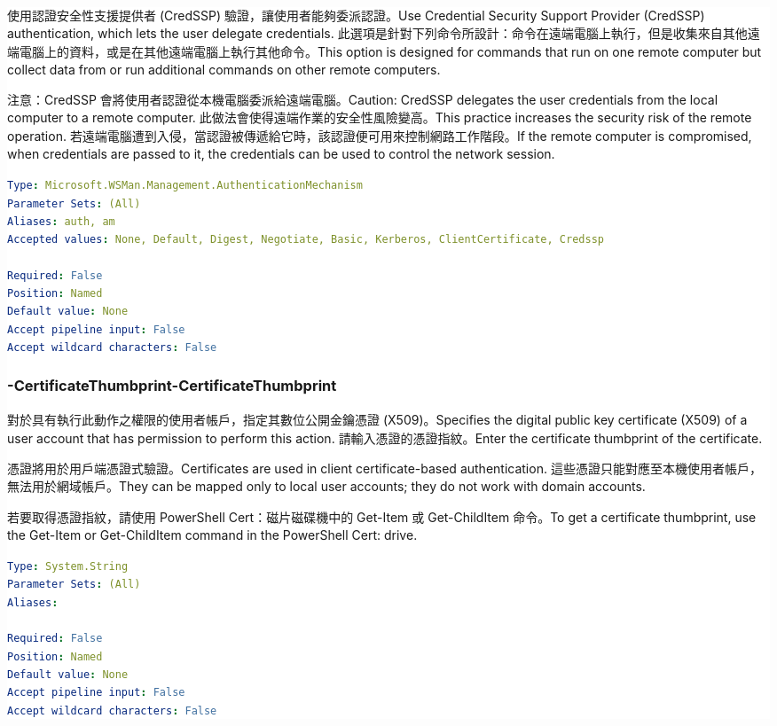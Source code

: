 <span data-ttu-id="8649b-142">使用認證安全性支援提供者 (CredSSP) 驗證，讓使用者能夠委派認證。</span><span class="sxs-lookup"><span data-stu-id="8649b-142">Use Credential Security Support Provider (CredSSP) authentication, which lets the user delegate credentials.</span></span>
<span data-ttu-id="8649b-143">此選項是針對下列命令所設計：命令在遠端電腦上執行，但是收集來自其他遠端電腦上的資料，或是在其他遠端電腦上執行其他命令。</span><span class="sxs-lookup"><span data-stu-id="8649b-143">This option is designed for commands that run on one remote computer but collect data from or run additional commands on other remote computers.</span></span>

<span data-ttu-id="8649b-144">注意：CredSSP 會將使用者認證從本機電腦委派給遠端電腦。</span><span class="sxs-lookup"><span data-stu-id="8649b-144">Caution: CredSSP delegates the user credentials from the local computer to a remote computer.</span></span>
<span data-ttu-id="8649b-145">此做法會使得遠端作業的安全性風險變高。</span><span class="sxs-lookup"><span data-stu-id="8649b-145">This practice increases the security risk of the remote operation.</span></span>
<span data-ttu-id="8649b-146">若遠端電腦遭到入侵，當認證被傳遞給它時，該認證便可用來控制網路工作階段。</span><span class="sxs-lookup"><span data-stu-id="8649b-146">If the remote computer is compromised, when credentials are passed to it, the credentials can be used to control the network session.</span></span>

```yaml
Type: Microsoft.WSMan.Management.AuthenticationMechanism
Parameter Sets: (All)
Aliases: auth, am
Accepted values: None, Default, Digest, Negotiate, Basic, Kerberos, ClientCertificate, Credssp

Required: False
Position: Named
Default value: None
Accept pipeline input: False
Accept wildcard characters: False
```

### <span data-ttu-id="8649b-147">-CertificateThumbprint</span><span class="sxs-lookup"><span data-stu-id="8649b-147">-CertificateThumbprint</span></span>

<span data-ttu-id="8649b-148">對於具有執行此動作之權限的使用者帳戶，指定其數位公開金鑰憑證 (X509)。</span><span class="sxs-lookup"><span data-stu-id="8649b-148">Specifies the digital public key certificate (X509) of a user account that has permission to perform this action.</span></span>
<span data-ttu-id="8649b-149">請輸入憑證的憑證指紋。</span><span class="sxs-lookup"><span data-stu-id="8649b-149">Enter the certificate thumbprint of the certificate.</span></span>

<span data-ttu-id="8649b-150">憑證將用於用戶端憑證式驗證。</span><span class="sxs-lookup"><span data-stu-id="8649b-150">Certificates are used in client certificate-based authentication.</span></span>
<span data-ttu-id="8649b-151">這些憑證只能對應至本機使用者帳戶，無法用於網域帳戶。</span><span class="sxs-lookup"><span data-stu-id="8649b-151">They can be mapped only to local user accounts; they do not work with domain accounts.</span></span>

<span data-ttu-id="8649b-152">若要取得憑證指紋，請使用 PowerShell Cert：磁片磁碟機中的 Get-Item 或 Get-ChildItem 命令。</span><span class="sxs-lookup"><span data-stu-id="8649b-152">To get a certificate thumbprint, use the Get-Item or Get-ChildItem command in the PowerShell Cert: drive.</span></span>

```yaml
Type: System.String
Parameter Sets: (All)
Aliases:

Required: False
Position: Named
Default value: None
Accept pipeline input: False
Accept wildcard characters: False
```

